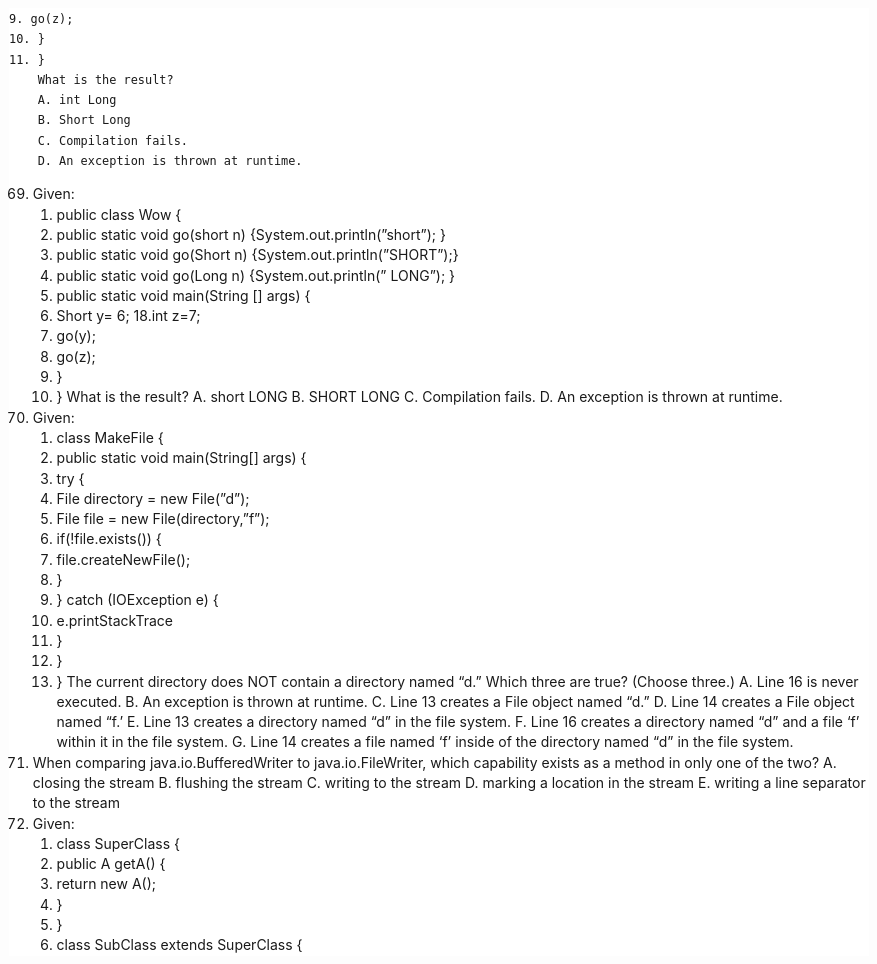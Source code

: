     9. go(z);
    10. }
    11. }
        What is the result?
        A. int Long
        B. Short Long
        C. Compilation fails.
        D. An exception is thrown at runtime.
69. Given:
    1. public class Wow {
    2. public static void go(short n) {System.out.println(”short”); }
    3. public static void go(Short n) {System.out.println(”SHORT”);}
    4. public static void go(Long n) {System.out.println(” LONG”); }
    5. public static void main(String [] args) {
    6. Short y= 6;
       18.int z=7;
    7. go(y);
    8. go(z);
    9. }
    10. }
        What is the result?
        A. short LONG
        B. SHORT LONG
        C. Compilation fails.
        D. An exception is thrown at runtime.
70. Given:
    1. class MakeFile {
    2. public static void main(String[] args) {
    3. try {
    4. File directory = new File(”d”);
    5. File file = new File(directory,”f”);
    6. if(!file.exists()) {
    7. file.createNewFile();
    8. }
    9. } catch (IOException e) {
    10. e.printStackTrace
    11. }
    12. }
    13. }
        The current directory does NOT contain a directory named “d.”
        Which three are true? (Choose three.)
        A. Line 16 is never executed.
        B. An exception is thrown at runtime.
        C. Line 13 creates a File object named “d.”
        D. Line 14 creates a File object named “f.’
        E. Line 13 creates a directory named “d” in the file system.
        F. Line 16 creates a directory named “d” and a file ‘f’ within it in the
        file system.
        G. Line 14 creates a file named ‘f’ inside of the directory named “d” in
        the file system.
71. When comparing java.io.BufferedWriter to java.io.FileWriter, which
    capability exists as a method in only one of the two?
    A. closing the stream
    B. flushing the stream
    C. writing to the stream
    D. marking a location in the stream
    E. writing a line separator to the stream
72. Given:
    1. class SuperClass {
    2. public A getA() {
    3. return new A();
    4. }
    5. }
    6. class SubClass extends SuperClass {